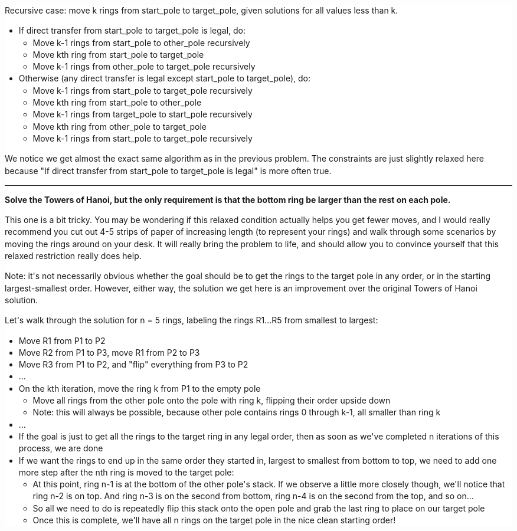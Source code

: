 Recursive case: move k rings from start_pole to target_pole, given solutions for all values less than k.
 - If direct transfer from start_pole to target_pole is legal, do:
   - Move k-1 rings from start_pole to other_pole recursively
   - Move kth ring from start_pole to target_pole
   - Move k-1 rings from other_pole to target_pole recursively
 - Otherwise (any direct transfer is legal except start_pole to target_pole), do:
   - Move k-1 rings from start_pole to target_pole recursively
   - Move kth ring from start_pole to other_pole
   - Move k-1 rings from target_pole to start_pole recursively
   - Move kth ring from other_pole to target_pole
   - Move k-1 rings from start_pole to target_pole recursively

We notice we get almost the exact same algorithm as in the previous problem.  The constraints are just slightly relaxed here because "If direct transfer from start_pole to target_pole is legal" is more often true.

---

**Solve the Towers of Hanoi, but the only requirement is that the bottom ring be larger than the rest on each pole.**

This one is a bit tricky.  You may be wondering if this relaxed condition actually helps you get fewer moves, and I would really recommend you cut out 4-5 strips of paper of increasing length (to represent your rings) and walk through some scenarios by moving the rings around on your desk.  It will really bring the problem to life, and should allow you to convince yourself that this relaxed restriction really does help.

Note: it's not necessarily obvious whether the goal should be to get the rings to the target pole in any order, or in the starting largest-smallest order.  However, either way, the solution we get here is an improvement over the original Towers of Hanoi solution.

Let's walk through the solution for n = 5 rings, labeling the rings R1...R5 from smallest to largest:
 - Move R1 from P1 to P2
 - Move R2 from P1 to P3, move R1 from P2 to P3
 - Move R3 from P1 to P2, and "flip" everything from P3 to P2
 - ...
 - On the kth iteration, move the ring k from P1 to the empty pole
   - Move all rings from the other pole onto the pole with ring k, flipping their order upside down
   - Note: this will always be possible, because other pole contains rings 0 through k-1, all smaller than ring k
 - ...
 - If the goal is just to get all the rings to the target ring in any legal order, then as soon as we've completed n iterations of this process, we are done
 - If we want the rings to end up in the same order they started in, largest to smallest from bottom to top, we need to add one more step after the nth ring is moved to the target pole:
   - At this point, ring n-1 is at the bottom of the other pole's stack.  If we observe a little more closely though, we'll notice that ring n-2 is on top. And ring n-3 is on the second from bottom, ring n-4 is on the second from the top, and so on...
   - So all we need to do is repeatedly flip this stack onto the open pole and grab the last ring to place on our target pole
   - Once this is complete, we'll have all n rings on the target pole in the nice clean starting order!
